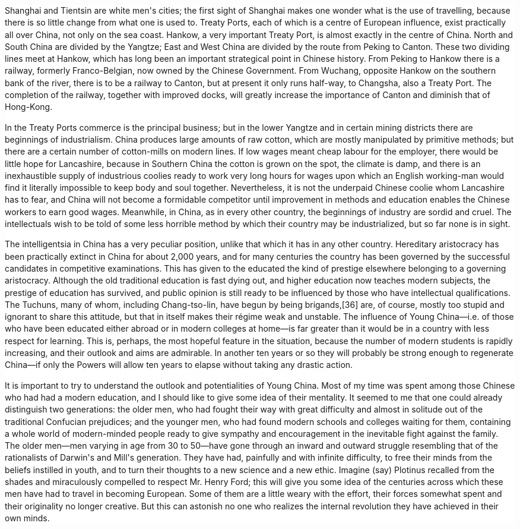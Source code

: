 Shanghai and Tientsin are white men's cities; the first sight of Shanghai makes one wonder what is the use of travelling, because there is so little change from what one is used to. Treaty Ports, each of which is a centre of European influence, exist practically all over China, not only on the sea coast. Hankow, a very important Treaty Port, is almost exactly in the centre of China. North and South China are divided by the Yangtze; East and West China are divided by the route from Peking to Canton. These two dividing lines meet at Hankow, which has long been an important strategical point in Chinese history. From Peking to Hankow there is a railway, formerly Franco-Belgian, now owned by the Chinese Government. From Wuchang, opposite Hankow on the southern bank of the river, there is to be a railway to Canton, but at present it only runs half-way, to Changsha, also a Treaty Port. The completion of the railway, together with improved docks, will greatly increase the importance of Canton and diminish that of Hong-Kong.

In the Treaty Ports commerce is the principal business; but in the lower Yangtze and in certain mining districts there are beginnings of industrialism. China produces large amounts of raw cotton, which are mostly manipulated by primitive methods; but there are a certain number of cotton-mills on modern lines. If low wages meant cheap labour for the employer, there would be little hope for Lancashire, because in Southern China the cotton is grown on the spot, the climate is damp, and there is an inexhaustible supply of industrious coolies ready to work very long hours for wages upon which an English working-man would find it literally impossible to keep body and soul together. Nevertheless, it is not the underpaid Chinese coolie whom Lancashire has to fear, and China will not become a formidable competitor until improvement in methods and education enables the Chinese workers to earn good wages. Meanwhile, in China, as in every other country, the beginnings of industry are sordid and cruel. The intellectuals wish to be told of some less horrible method by which their country may be industrialized, but so far none is in sight.

The intelligentsia in China has a very peculiar position, unlike that which it has in any other country. Hereditary aristocracy has been practically extinct in China for about 2,000 years, and for many centuries the country has been governed by the successful candidates in competitive examinations. This has given to the educated the kind of prestige elsewhere belonging to a governing aristocracy. Although the old traditional education is fast dying out, and higher education now teaches modern subjects, the prestige of education has survived, and public opinion is still ready to be influenced by those who have intellectual qualifications. The Tuchuns, many of whom, including Chang-tso-lin, have begun by being brigands,[36] are, of course, mostly too stupid and ignorant to share this attitude, but that in itself makes their régime weak and unstable. The influence of Young China—i.e. of those who have been educated either abroad or in modern colleges at home—is far greater than it would be in a country with less respect for learning. This is, perhaps, the most hopeful feature in the situation, because the number of modern students is rapidly increasing, and their outlook and aims are admirable. In another ten years or so they will probably be strong enough to regenerate China—if only the Powers will allow ten years to elapse without taking any drastic action.

It is important to try to understand the outlook and potentialities of Young China. Most of my time was spent among those Chinese who had had a modern education, and I should like to give some idea of their mentality. It seemed to me that one could already distinguish two generations: the older men, who had fought their way with great difficulty and almost in solitude out of the traditional Confucian prejudices; and the younger men, who had found modern schools and colleges waiting for them, containing a whole world of modern-minded people ready to give sympathy and encouragement in the inevitable fight against the family. The older men—men varying in age from 30 to 50—have gone through an inward and outward struggle resembling that of the rationalists of Darwin's and Mill's generation. They have had, painfully and with infinite difficulty, to free their minds from the beliefs instilled in youth, and to turn their thoughts to a new science and a new ethic. Imagine (say) Plotinus recalled from the shades and miraculously compelled to respect Mr. Henry Ford; this will give you some idea of the centuries across which these men have had to travel in becoming European. Some of them are a little weary with the effort, their forces somewhat spent and their originality no longer creative. But this can astonish no one who realizes the internal revolution they have achieved in their own minds.
